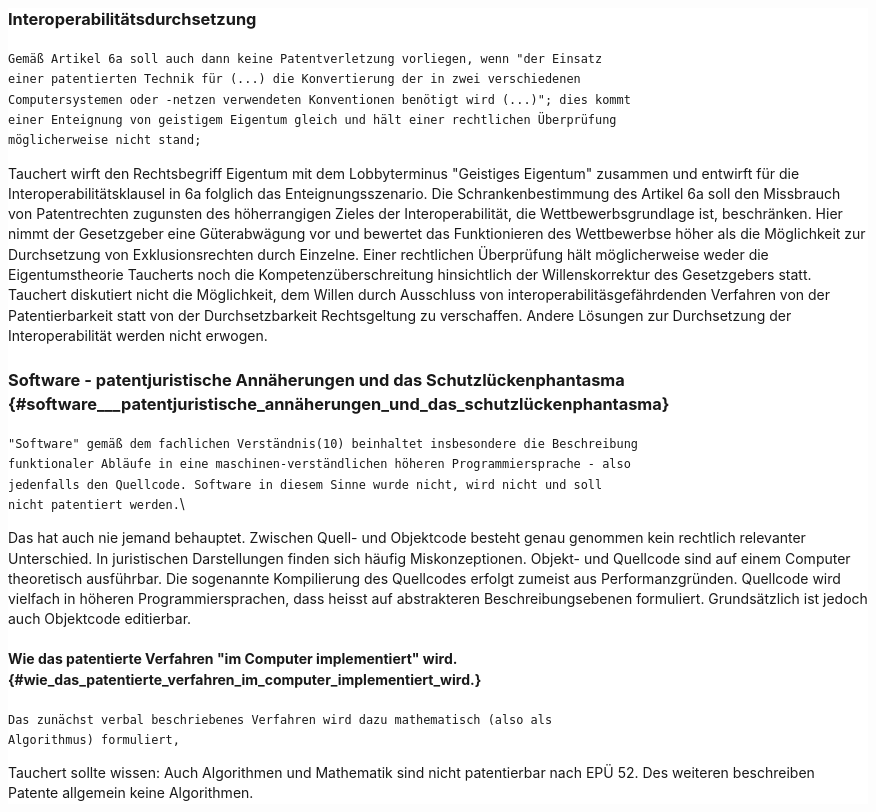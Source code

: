 ### Interoperabilitätsdurchsetzung

`Gemäß Artikel 6a soll auch dann keine Patentverletzung vorliegen, wenn "der Einsatz `\
`einer patentierten Technik für (...) die Konvertierung der in zwei verschiedenen `\
`Computersystemen oder -netzen verwendeten Konventionen benötigt wird (...)"; dies kommt `\
`einer Enteignung von geistigem Eigentum gleich und hält einer rechtlichen Überprüfung`\
`möglicherweise nicht stand; `

Tauchert wirft den Rechtsbegriff Eigentum mit dem Lobbyterminus
\"Geistiges Eigentum\" zusammen und entwirft für die
Interoperabilitätsklausel in 6a folglich das Enteignungsszenario. Die
Schrankenbestimmung des Artikel 6a soll den Missbrauch von Patentrechten
zugunsten des höherrangigen Zieles der Interoperabilität, die
Wettbewerbsgrundlage ist, beschränken. Hier nimmt der Gesetzgeber eine
Güterabwägung vor und bewertet das Funktionieren des Wettbewerbse höher
als die Möglichkeit zur Durchsetzung von Exklusionsrechten durch
Einzelne. Einer rechtlichen Überprüfung hält möglicherweise weder die
Eigentumstheorie Taucherts noch die Kompetenzüberschreitung hinsichtlich
der Willenskorrektur des Gesetzgebers statt. Tauchert diskutiert nicht
die Möglichkeit, dem Willen durch Ausschluss von
interoperabilitäsgefährdenden Verfahren von der Patentierbarkeit statt
von der Durchsetzbarkeit Rechtsgeltung zu verschaffen. Andere Lösungen
zur Durchsetzung der Interoperabilität werden nicht erwogen.

### Software - patentjuristische Annäherungen und das Schutzlückenphantasma {#software___patentjuristische_annäherungen_und_das_schutzlückenphantasma}

`"Software" gemäß dem fachlichen Verständnis(10) beinhaltet insbesondere die Beschreibung `\
`funktionaler Abläufe in eine maschinen-verständlichen höheren Programmiersprache - also `\
`jedenfalls den Quellcode. Software in diesem Sinne wurde nicht, wird nicht und soll `\
`nicht patentiert werden.`\

Das hat auch nie jemand behauptet. Zwischen Quell- und Objektcode
besteht genau genommen kein rechtlich relevanter Unterschied. In
juristischen Darstellungen finden sich häufig Miskonzeptionen. Objekt-
und Quellcode sind auf einem Computer theoretisch ausführbar. Die
sogenannte Kompilierung des Quellcodes erfolgt zumeist aus
Performanzgründen. Quellcode wird vielfach in höheren
Programmiersprachen, dass heisst auf abstrakteren Beschreibungsebenen
formuliert. Grundsätzlich ist jedoch auch Objektcode editierbar.

#### Wie das patentierte Verfahren \"im Computer implementiert\" wird. {#wie_das_patentierte_verfahren_im_computer_implementiert_wird.}

`Das zunächst verbal beschriebenes Verfahren wird dazu mathematisch (also als `\
`Algorithmus) formuliert,`

Tauchert sollte wissen: Auch Algorithmen und Mathematik sind nicht
patentierbar nach EPÜ 52. Des weiteren beschreiben Patente allgemein
keine Algorithmen.
